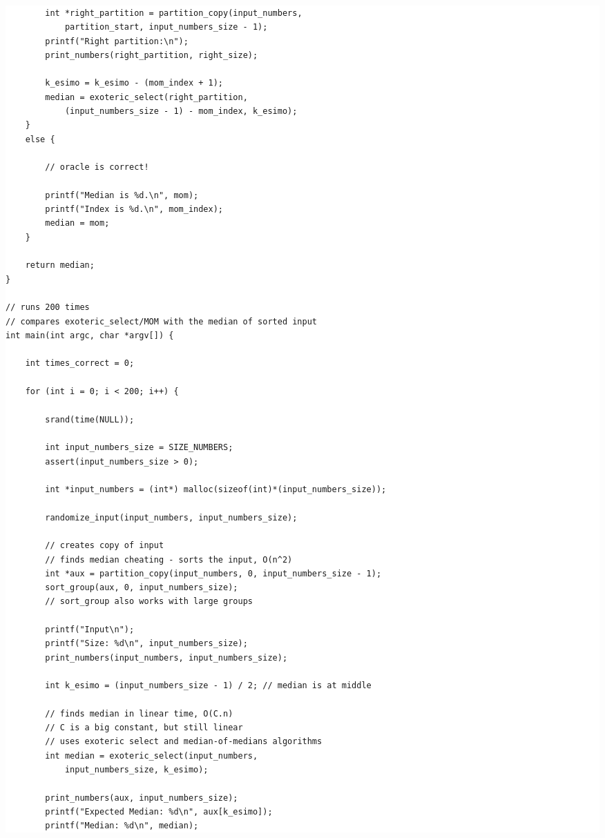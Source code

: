 			int *right_partition = partition_copy(input_numbers,
				partition_start, input_numbers_size - 1);
			printf("Right partition:\n");
			print_numbers(right_partition, right_size);

			k_esimo = k_esimo - (mom_index + 1);
			median = exoteric_select(right_partition,
				(input_numbers_size - 1) - mom_index, k_esimo);
		}
		else {

			// oracle is correct!

			printf("Median is %d.\n", mom);
			printf("Index is %d.\n", mom_index);
			median = mom;
		}

		return median;
	}

	// runs 200 times
	// compares exoteric_select/MOM with the median of sorted input
	int main(int argc, char *argv[]) {

		int times_correct = 0;

		for (int i = 0; i < 200; i++) {

			srand(time(NULL));

			int input_numbers_size = SIZE_NUMBERS;
			assert(input_numbers_size > 0);

			int *input_numbers = (int*) malloc(sizeof(int)*(input_numbers_size));

			randomize_input(input_numbers, input_numbers_size);

			// creates copy of input
			// finds median cheating - sorts the input, O(n^2)
			int *aux = partition_copy(input_numbers, 0, input_numbers_size - 1);
			sort_group(aux, 0, input_numbers_size);
			// sort_group also works with large groups

			printf("Input\n");
			printf("Size: %d\n", input_numbers_size);
			print_numbers(input_numbers, input_numbers_size);

			int k_esimo = (input_numbers_size - 1) / 2; // median is at middle

			// finds median in linear time, O(C.n)
			// C is a big constant, but still linear
			// uses exoteric select and median-of-medians algorithms
			int median = exoteric_select(input_numbers,
				input_numbers_size, k_esimo);

		    print_numbers(aux, input_numbers_size);
			printf("Expected Median: %d\n", aux[k_esimo]);
			printf("Median: %d\n", median);
